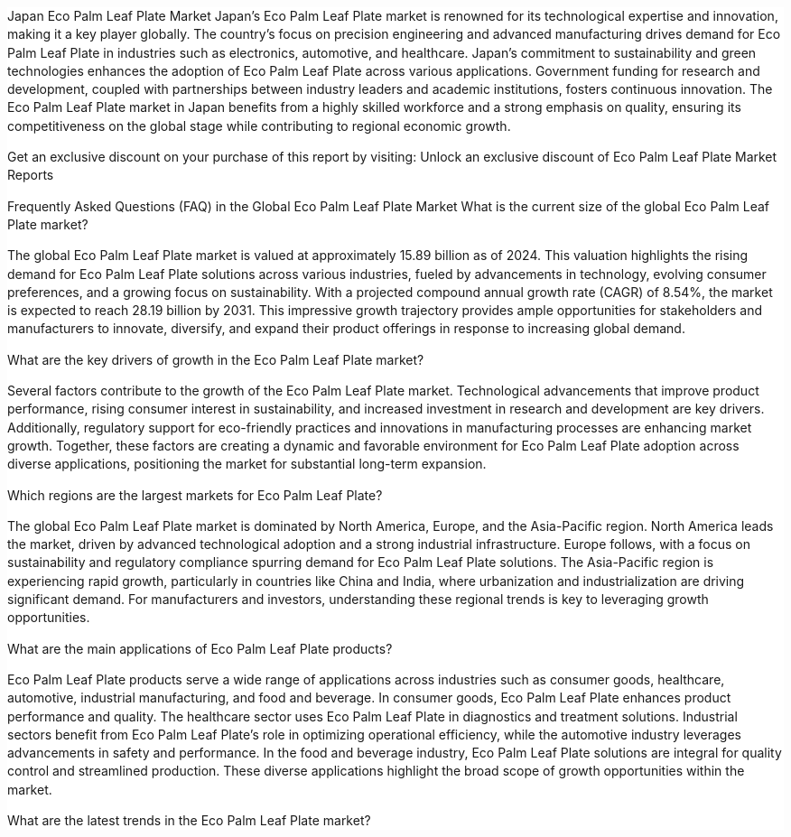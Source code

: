 Japan Eco Palm Leaf Plate Market
Japan’s Eco Palm Leaf Plate market is renowned for its technological expertise and innovation, making it a key player globally. The country’s focus on precision engineering and advanced manufacturing drives demand for Eco Palm Leaf Plate in industries such as electronics, automotive, and healthcare. Japan’s commitment to sustainability and green technologies enhances the adoption of Eco Palm Leaf Plate across various applications. Government funding for research and development, coupled with partnerships between industry leaders and academic institutions, fosters continuous innovation. The Eco Palm Leaf Plate market in Japan benefits from a highly skilled workforce and a strong emphasis on quality, ensuring its competitiveness on the global stage while contributing to regional economic growth.

Get an exclusive discount on your purchase of this report by visiting: Unlock an exclusive discount of Eco Palm Leaf Plate Market Reports 

Frequently Asked Questions (FAQ) in the Global Eco Palm Leaf Plate Market
What is the current size of the global Eco Palm Leaf Plate market?

The global Eco Palm Leaf Plate market is valued at approximately 15.89 billion as of 2024. This valuation highlights the rising demand for Eco Palm Leaf Plate solutions across various industries, fueled by advancements in technology, evolving consumer preferences, and a growing focus on sustainability. With a projected compound annual growth rate (CAGR) of 8.54%, the market is expected to reach 28.19 billion by 2031. This impressive growth trajectory provides ample opportunities for stakeholders and manufacturers to innovate, diversify, and expand their product offerings in response to increasing global demand.

What are the key drivers of growth in the Eco Palm Leaf Plate market?

Several factors contribute to the growth of the Eco Palm Leaf Plate market. Technological advancements that improve product performance, rising consumer interest in sustainability, and increased investment in research and development are key drivers. Additionally, regulatory support for eco-friendly practices and innovations in manufacturing processes are enhancing market growth. Together, these factors are creating a dynamic and favorable environment for Eco Palm Leaf Plate adoption across diverse applications, positioning the market for substantial long-term expansion.

Which regions are the largest markets for Eco Palm Leaf Plate?

The global Eco Palm Leaf Plate market is dominated by North America, Europe, and the Asia-Pacific region. North America leads the market, driven by advanced technological adoption and a strong industrial infrastructure. Europe follows, with a focus on sustainability and regulatory compliance spurring demand for Eco Palm Leaf Plate solutions. The Asia-Pacific region is experiencing rapid growth, particularly in countries like China and India, where urbanization and industrialization are driving significant demand. For manufacturers and investors, understanding these regional trends is key to leveraging growth opportunities.

What are the main applications of Eco Palm Leaf Plate products?

Eco Palm Leaf Plate products serve a wide range of applications across industries such as consumer goods, healthcare, automotive, industrial manufacturing, and food and beverage. In consumer goods, Eco Palm Leaf Plate enhances product performance and quality. The healthcare sector uses Eco Palm Leaf Plate in diagnostics and treatment solutions. Industrial sectors benefit from Eco Palm Leaf Plate’s role in optimizing operational efficiency, while the automotive industry leverages advancements in safety and performance. In the food and beverage industry, Eco Palm Leaf Plate solutions are integral for quality control and streamlined production. These diverse applications highlight the broad scope of growth opportunities within the market.

What are the latest trends in the Eco Palm Leaf Plate market?
